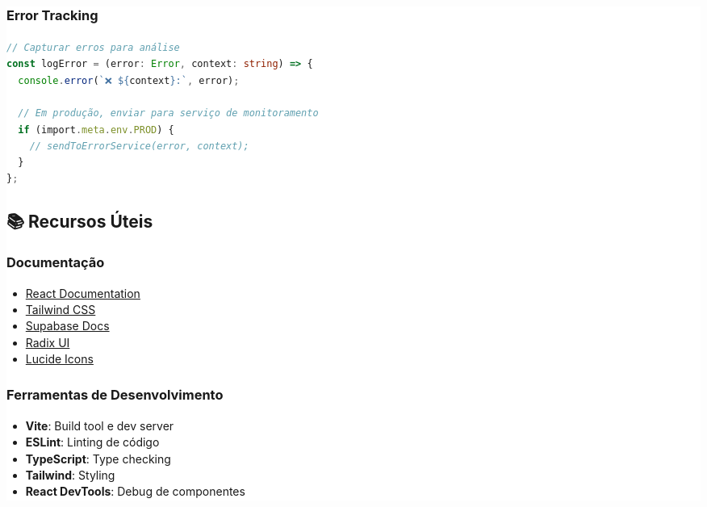 ### Error Tracking
```typescript
// Capturar erros para análise
const logError = (error: Error, context: string) => {
  console.error(`❌ ${context}:`, error);
  
  // Em produção, enviar para serviço de monitoramento
  if (import.meta.env.PROD) {
    // sendToErrorService(error, context);
  }
};
```

## 📚 Recursos Úteis

### Documentação
- [React Documentation](https://react.dev/)
- [Tailwind CSS](https://tailwindcss.com/docs)
- [Supabase Docs](https://supabase.com/docs)
- [Radix UI](https://www.radix-ui.com/)
- [Lucide Icons](https://lucide.dev/)

### Ferramentas de Desenvolvimento
- **Vite**: Build tool e dev server
- **ESLint**: Linting de código
- **TypeScript**: Type checking
- **Tailwind**: Styling
- **React DevTools**: Debug de componentes